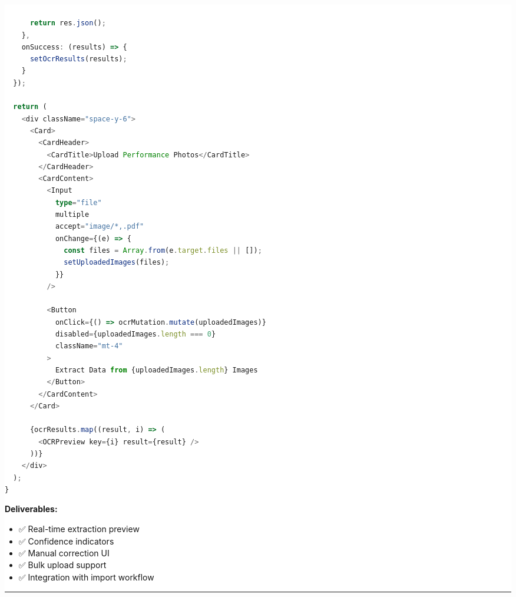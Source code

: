    ```typescript

         return res.json();
       },
       onSuccess: (results) => {
         setOcrResults(results);
       }
     });

     return (
       <div className="space-y-6">
         <Card>
           <CardHeader>
             <CardTitle>Upload Performance Photos</CardTitle>
           </CardHeader>
           <CardContent>
             <Input
               type="file"
               multiple
               accept="image/*,.pdf"
               onChange={(e) => {
                 const files = Array.from(e.target.files || []);
                 setUploadedImages(files);
               }}
             />

             <Button
               onClick={() => ocrMutation.mutate(uploadedImages)}
               disabled={uploadedImages.length === 0}
               className="mt-4"
             >
               Extract Data from {uploadedImages.length} Images
             </Button>
           </CardContent>
         </Card>

         {ocrResults.map((result, i) => (
           <OCRPreview key={i} result={result} />
         ))}
       </div>
     );
   }
   ```

**Deliverables:**
- ✅ Real-time extraction preview
- ✅ Confidence indicators
- ✅ Manual correction UI
- ✅ Bulk upload support
- ✅ Integration with import workflow

---
